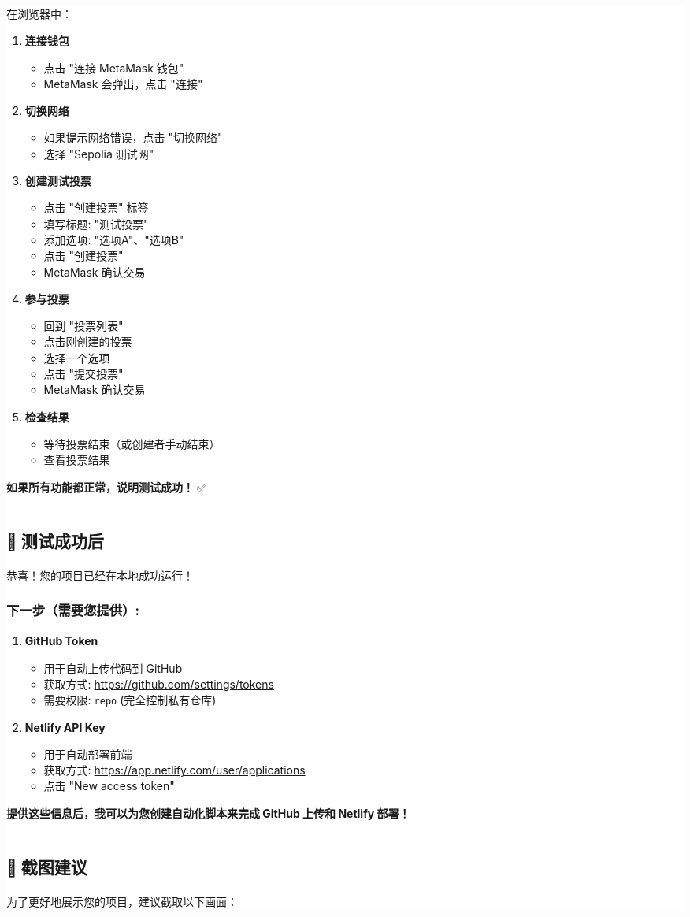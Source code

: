 在浏览器中：

1. **连接钱包**
   - 点击 "连接 MetaMask 钱包"
   - MetaMask 会弹出，点击 "连接"

2. **切换网络**
   - 如果提示网络错误，点击 "切换网络"
   - 选择 "Sepolia 测试网"

3. **创建测试投票**
   - 点击 "创建投票" 标签
   - 填写标题: "测试投票"
   - 添加选项: "选项A"、"选项B"
   - 点击 "创建投票"
   - MetaMask 确认交易

4. **参与投票**
   - 回到 "投票列表"
   - 点击刚创建的投票
   - 选择一个选项
   - 点击 "提交投票"
   - MetaMask 确认交易

5. **检查结果**
   - 等待投票结束（或创建者手动结束）
   - 查看投票结果

**如果所有功能都正常，说明测试成功！** ✅

---

## 🎉 测试成功后

恭喜！您的项目已经在本地成功运行！

### 下一步（需要您提供）:

1. **GitHub Token** 
   - 用于自动上传代码到 GitHub
   - 获取方式: https://github.com/settings/tokens
   - 需要权限: `repo` (完全控制私有仓库)

2. **Netlify API Key**
   - 用于自动部署前端
   - 获取方式: https://app.netlify.com/user/applications
   - 点击 "New access token"

**提供这些信息后，我可以为您创建自动化脚本来完成 GitHub 上传和 Netlify 部署！**

---

## 📸 截图建议

为了更好地展示您的项目，建议截取以下画面：
